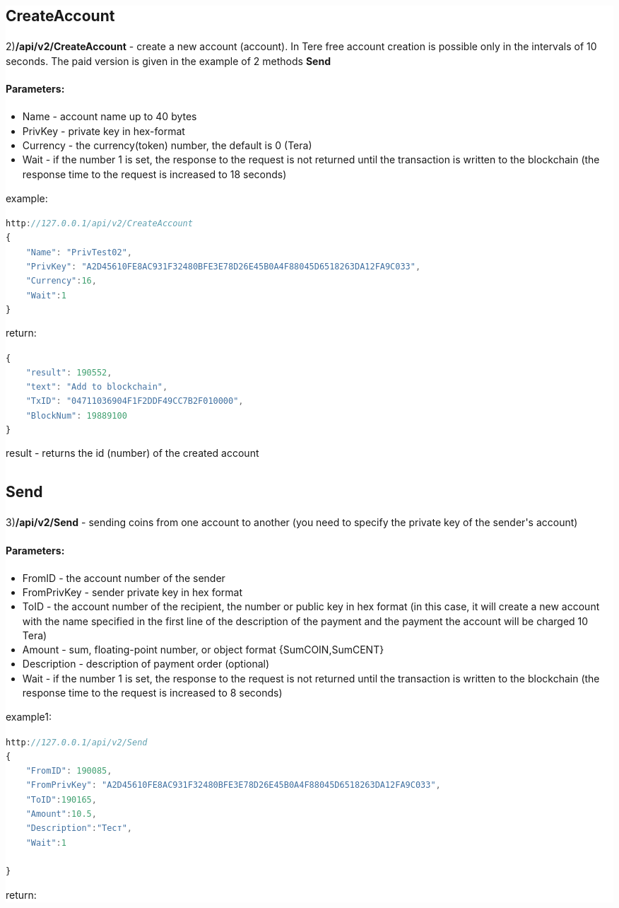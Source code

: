 ## CreateAccount

2)**/api/v2/CreateAccount**  - create a new account (account). In Tere free account creation is possible only in the intervals of 10 seconds. The paid version is given in the example of 2 methods **Send**
#### Parameters:
* Name - account name up to 40 bytes
* PrivKey - private key in hex-format
* Currency - the currency(token) number, the default is 0 (Tera)
* Wait - if the number 1 is set, the response to the request is not returned until the transaction is written to the blockchain (the response time to the request is increased to 18 seconds)

example:
```js
http://127.0.0.1/api/v2/CreateAccount
{
    "Name": "PrivTest02",
    "PrivKey": "A2D45610FE8AC931F32480BFE3E78D26E45B0A4F88045D6518263DA12FA9C033",
    "Currency":16,
    "Wait":1
}
```
return:
```js
{
    "result": 190552,
    "text": "Add to blockchain",
    "TxID": "04711036904F1F2DDF49CC7B2F010000",
    "BlockNum": 19889100
}
```
result - returns the id (number) of the created account


## Send

3)**/api/v2/Send**  - sending coins from one account to another (you need to specify the private key of the sender's account)
#### Parameters:
* FromID - the account number of the sender
* FromPrivKey - sender private key in hex format
* ToID - the account number of the recipient, the number or public key in hex format (in this case, it will create a new account with the name specified in the first line of the description of the payment and the payment the account will be charged 10 Tera)
* Amount - sum, floating-point number, or object format {SumCOIN,SumCENT}
* Description - description of payment order (optional)
* Wait - if the number 1 is set, the response to the request is not returned until the transaction is written to the blockchain (the response time to the request is increased to 8 seconds)


example1:
```js
http://127.0.0.1/api/v2/Send
{
    "FromID": 190085,
    "FromPrivKey": "A2D45610FE8AC931F32480BFE3E78D26E45B0A4F88045D6518263DA12FA9C033",
    "ToID":190165,
    "Amount":10.5,
    "Description":"Тест",
    "Wait":1
   
}
```
return:
```js
```